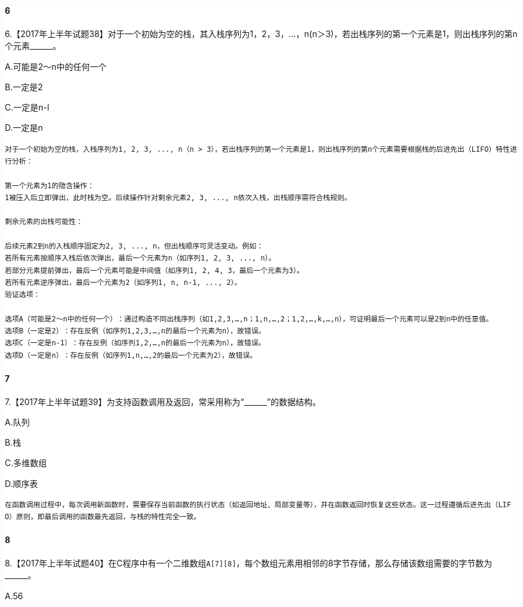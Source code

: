 #### 6

6.【2017年上半年试题38】对于一个初始为空的栈，其入栈序列为1，2，3，…，n(n＞3)，若出栈序列的第一个元素是1，则出栈序列的第n个元素______。

A.可能是2～n中的任何一个

B.一定是2

C.一定是n-l

D.一定是n

```md
对于一个初始为空的栈，入栈序列为1, 2, 3, ..., n（n > 3），若出栈序列的第一个元素是1，则出栈序列的第n个元素需要根据栈的后进先出（LIFO）特性进行分析：

​第一个元素为1的隐含操作：
1被压入后立即弹出，此时栈为空。后续操作针对剩余元素2, 3, ..., n依次入栈，出栈顺序需符合栈规则。

​剩余元素的出栈可能性：

后续元素2到n的入栈顺序固定为2, 3, ..., n，但出栈顺序可灵活变动。例如：
若所有元素按顺序入栈后依次弹出，最后一个元素为n（如序列1, 2, 3, ..., n）。
若部分元素提前弹出，最后一个元素可能是中间值（如序列1, 2, 4, 3，最后一个元素为3）。
若所有元素逆序弹出，最后一个元素为2（如序列1, n, n-1, ..., 2）。
​验证选项：

​选项A（可能是2～n中的任何一个）​：通过构造不同出栈序列（如1,2,3,…,n；1,n,…,2；1,2,…,k,…,n），可证明最后一个元素可以是2到n中的任意值。
​选项B（一定是2）​：存在反例（如序列1,2,3,…,n的最后一个元素为n），故错误。
​选项C（一定是n-1）​：存在反例（如序列1,2,…,n的最后一个元素为n），故错误。
​选项D（一定是n）​：存在反例（如序列1,n,…,2的最后一个元素为2），故错误。

```





#### 7

7.【2017年上半年试题39】为支持函数调用及返回，常采用称为“______”的数据结构。

A.队列

B.栈

C.多维数组

D.顺序表

```md
在函数调用过程中，每次调用新函数时，需要保存当前函数的执行状态（如返回地址、局部变量等），并在函数返回时恢复这些状态。这一过程遵循后进先出（LIFO）​原则，即最后调用的函数最先返回，与栈的特性完全一致。
```

#### 8

8.【2017年上半年试题40】在C程序中有一个二维数组`A[7][8]`，每个数组元素用相邻的8字节存储，那么存储该数组需要的字节数为______。

A.56
